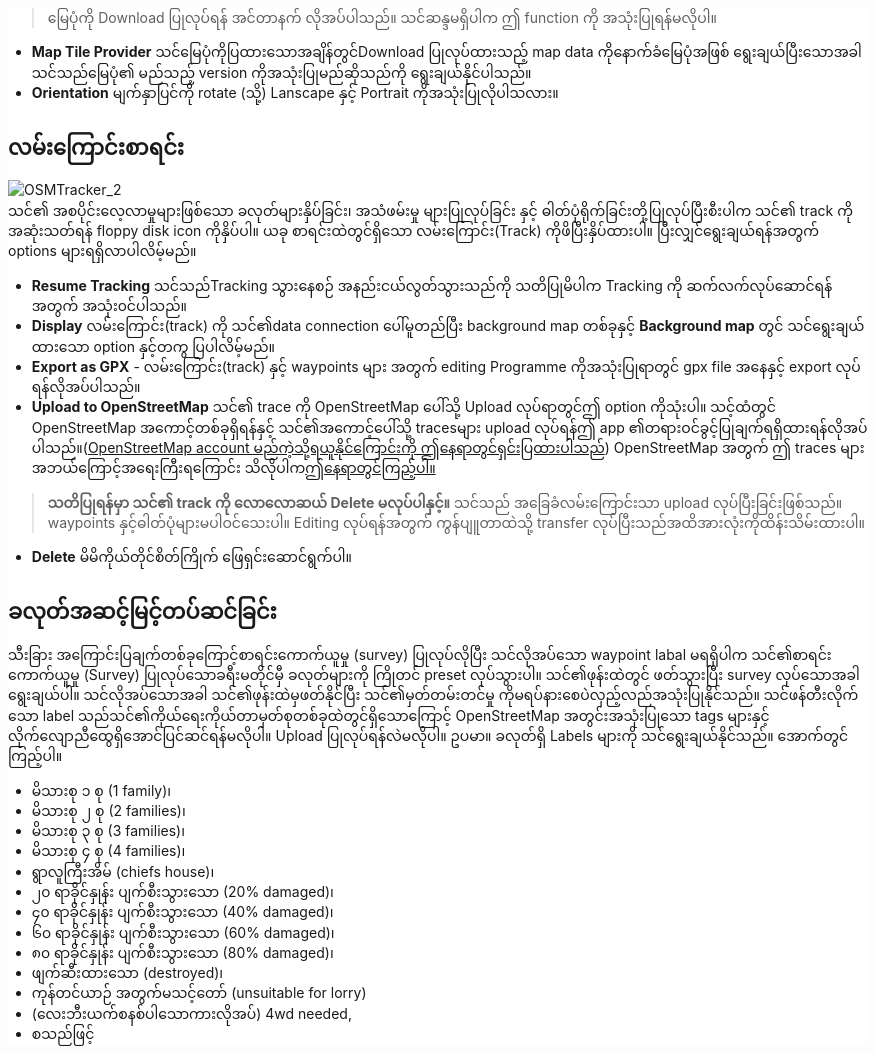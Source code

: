 > မြေပုံကို Download ပြုလုပ်ရန် အင်တာနက် လိုအပ်ပါသည်။ သင်ဆန္ဒမရှိပါက ဤ function ကို အသုံးပြုရန်မလိုပါ။  

- **Map Tile Provider** သင်မြေပုံကိုပြထားသောအချိန်တွင်Download ပြုလုပ်ထားသည့် map data ကိုနောက်ခံမြေပုံအဖြစ် ရွေးချယ်ပြီးသောအခါ သင်သည်မြေပုံ၏ မည်သည့် version ကိုအသုံးပြုမည်ဆိုသည်ကို ရွေးချယ်နိုင်ပါသည်။  
- **Orientation** မျက်နှာပြင်ကို rotate (သို့) Lanscape နှင့် Portrait ကိုအသုံးပြုလိုပါသလား။  

လမ်းကြောင်းစာရင်း
--------------

![OSMTracker_2][]  
သင်၏ အစပိုင်းလေ့လာမှုများဖြစ်သော ခလုတ်များနှိပ်ခြင်း၊ အသံဖမ်းမှု များပြုလုပ်ခြင်း နှင့် ဓါတ်ပုံရိုက်ခြင်းတို့ပြုလုပ်ပြီးစီးပါက သင်၏ track ကိုအဆုံးသတ်ရန် floppy disk icon ကိုနှိပ်ပါ။ ယခု စာရင်းထဲတွင်ရှိသော လမ်းကြောင်း(Track) ကိုဖိပြီးနှိပ်ထားပါ။ ပြီးလျှင်ရွေးချယ်ရန်အတွက် options များရရှိလာပါလိမ့်မည်။  

- **Resume Tracking** သင်သည်Tracking သွားနေစဉ် အနည်းငယ်လွတ်သွားသည်ကို သတိပြုမိပါက Tracking ကို ဆက်လက်လုပ်ဆောင်ရန်အတွက် အသုံး၀င်ပါသည်။  
- **Display** လမ်းကြောင်း(track) ကို သင်၏data connection ပေါ်မူတည်ပြီး background map တစ်ခုနှင့် **Background map** တွင် သင်ရွေးချယ်ထားသော option နှင့်တကွ ပြပါလိမ့်မည်။  
- **Export as GPX** - လမ်းကြောင်း(track) နှင့် waypoints များ အတွက် editing Programme ကိုအသုံးပြုရာတွင် gpx file အနေနှင့် export လုပ်ရန်လိုအပ်ပါသည်။  
- **Upload to OpenStreetMap** သင်၏ trace ကို OpenStreetMap ပေါ်သို့ Upload လုပ်ရာတွင်ဤ option ကိုသုံးပါ။ သင့်ထံတွင် OpenStreetMap အကောင့်တစ်ခုရှိရန်နှင့် သင်၏အကောင့်ပေါ်သို့ tracesများ upload လုပ်ရန်ဤ app ၏တရားဝင်ခွင့်ပြုချက်ရရှိထားရန်လိုအပ်ပါသည်။([OpenStreetMap account မည်ကဲ့သို့ရယူနိုင်ကြောင်းကို ဤနေရာတွင်ရှင်းပြထားပါသည်](/en/beginner/start-osm/)) OpenStreetMap အတွက် ဤ traces များ အဘယ်ကြောင့်အရေးကြီးရကြောင်း သိလိုပါက[ဤနေရာတွင်ကြည့်ပါ။](/en/mobile-mapping/osmtracker/#gps-traces--gpx-files)  

> **သတိပြုရန်မှာ သင်၏ track ကို လောလောဆယ် Delete မလုပ်ပါနှင့်။**  သင်သည် အခြေခံလမ်းကြောင်းသာ upload လုပ်ပြီးခြင်းဖြစ်သည်။ waypoints နှင့်ဓါတ်ပုံများမပါဝင်သေးပါ။ Editing လုပ်ရန်အတွက် ကွန်ပျူတာထဲသို့ transfer လုပ်ပြီးသည်အထိအားလုံးကိုထိန်းသိမ်းထားပါ။  

- **Delete**  မိမိကိုယ်တိုင်စိတ်ကြိုက် ဖြေရှင်းဆောင်ရွက်ပါ။  


ခလုတ်အဆင့်မြင့်တပ်ဆင်ခြင်း
--------------

သီးခြား အကြောင်းပြချက်တစ်ခုကြောင့်စာရင်းကောက်ယူမှု (survey) ပြုလုပ်လိုပြီး သင်လိုအပ်သော waypoint labal မရရှိပါက သင်၏စာရင်းကောက်ယူမှု (Survey) ပြုလုပ်သောခရီးမတိုင်မှီ ခလုတ်များကို ကြိုတင် preset လုပ်သွားပါ။ သင်၏ဖုန်းထဲတွင် ဖတ်သွားပြီး survey လုပ်သောအခါ ရွေးချယ်ပါ။ သင်လိုအပ်သောအခါ သင်၏ဖုန်းထဲမှဖတ်နိုင်ပြီး သင်၏မှတ်တမ်းတင်မှု ကိုမရပ်နားစေပဲလှည့်လည်အသုံးပြုနိုင်သည်။ သင်ဖန်တီးလိုက်သော label သည်သင်၏ကိုယ်ရေးကိုယ်တာမှတ်စုတစ်ခုထဲတွင်ရှိသောကြောင့် OpenStreetMap အတွင်းအသုံးပြုသော tags များနှင့်လိုက်လျောညီထွေရှိအောင်ပြင်ဆင်ရန်မလိုပါ။ Upload ပြုလုပ်ရန်လဲမလိုပါ။ ဥပမာ။ ခလုတ်ရှိ Labels များကို သင်ရွေးချယ်နိုင်သည်။ အောက်တွင်ကြည့်ပါ။  

- မိသားစု ၁ စု (1 family)၊   
- မိသားစု ၂ စု (2 families)၊  
- မိသားစု ၃ စု (3 families)၊  
- မိသားစု ၄ စု (4 families)၊  
- ရွာလူကြီးအိမ် (chiefs house)၊  
- ၂၀ ရာခိုင်နှုန်း ပျက်စီးသွားသော (20% damaged)၊  
- ၄၀ ရာခိုင်နှုန်း ပျက်စီးသွားသော (40% damaged)၊   
- ၆၀ ရာခိုင်နှုန်း ပျက်စီးသွားသော (60% damaged)၊  
- ၈၀ ရာခိုင်နှုန်း ပျက်စီးသွားသော (80% damaged)၊  
- ဖျက်ဆီးထားသော (destroyed)၊  
- ကုန်တင်ယာဉ် အတွက်မသင့်တော် (unsuitable for lorry)  
- (လေးဘီးယက်စနစ်ပါသောကားလိုအပ်) 4wd needed,  
- စသည်ဖြင့်  


[OSMTracker Logo]: /images/mobile-mapping/osmtracker_logo.png
[OSMTracker_1]: /images/mobile-mapping/OSMTracker_1.png
[OSMTracker_2]: /images/mobile-mapping/OSMTracker_2.png
[OSMTracker button presets]: /images/mobile-mapping/OSMTracker_presets.png
[OSMTracker recorded file sizes]: /images/mobile-mapping/OSMTracker_files.png
[OSMTracker_gpx]: /images/mobile-mapping/OSMTracker_gpx.png
[OSMTracker JOSM]: /images/mobile-mapping/OSMTracker_JOSM.png